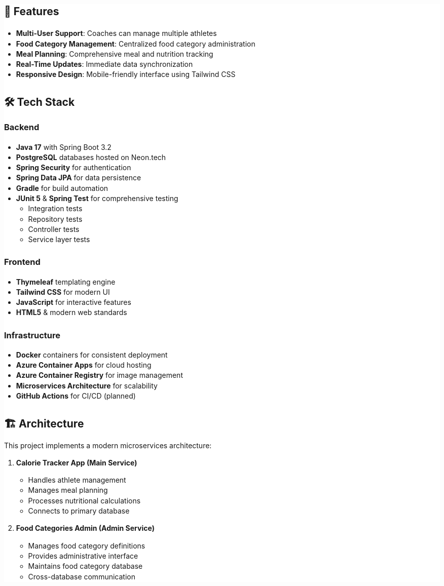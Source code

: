 ## 🚀 Features

- **Multi-User Support**: Coaches can manage multiple athletes
- **Food Category Management**: Centralized food category administration
- **Meal Planning**: Comprehensive meal and nutrition tracking
- **Real-Time Updates**: Immediate data synchronization
- **Responsive Design**: Mobile-friendly interface using Tailwind CSS

## 🛠️ Tech Stack

### Backend
- **Java 17** with Spring Boot 3.2
- **PostgreSQL** databases hosted on Neon.tech
- **Spring Security** for authentication
- **Spring Data JPA** for data persistence
- **Gradle** for build automation
- **JUnit 5** & **Spring Test** for comprehensive testing
  - Integration tests
  - Repository tests
  - Controller tests
  - Service layer tests

### Frontend
- **Thymeleaf** templating engine
- **Tailwind CSS** for modern UI
- **JavaScript** for interactive features
- **HTML5** & modern web standards

### Infrastructure
- **Docker** containers for consistent deployment
- **Azure Container Apps** for cloud hosting
- **Azure Container Registry** for image management
- **Microservices Architecture** for scalability
- **GitHub Actions** for CI/CD (planned)

## 🏗️ Architecture

This project implements a modern microservices architecture:

1. **Calorie Tracker App (Main Service)**
   - Handles athlete management
   - Manages meal planning
   - Processes nutritional calculations
   - Connects to primary database

2. **Food Categories Admin (Admin Service)**
   - Manages food category definitions
   - Provides administrative interface
   - Maintains food category database
   - Cross-database communication

